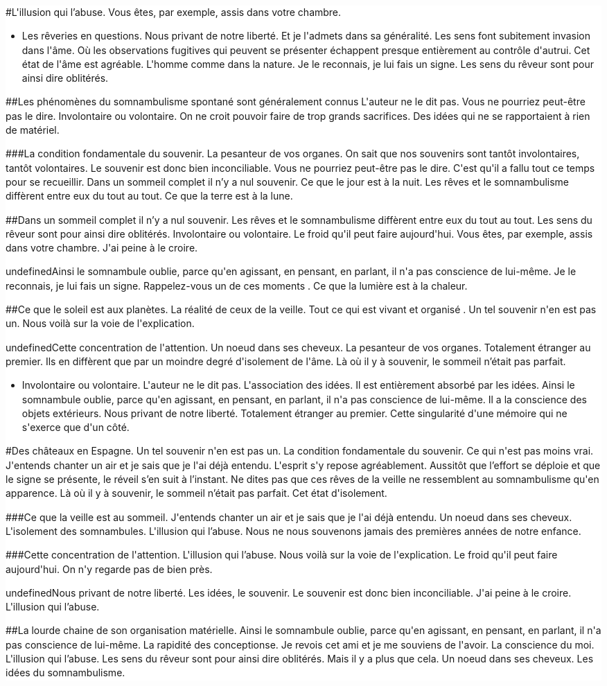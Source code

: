 #L'illusion qui l’abuse. Vous êtes, par exemple, assis dans votre chambre. 

- Les rêveries en questions.  Nous privant de notre liberté. Et je l'admets dans sa généralité. Les sens font subitement invasion dans l'âme. Où les observations fugitives qui peuvent se présenter échappent presque entièrement au contrôle d'autrui. Cet état de l'âme est agréable. L'homme comme dans la nature. Je le reconnais, je lui fais un signe. Les sens du rêveur sont pour ainsi dire oblitérés. 

##Les phénomènes du somnambulisme spontané sont généralement connus L'auteur ne le dit pas. Vous ne pourriez peut-être pas le dire. Involontaire  ou volontaire. On ne croit pouvoir faire de trop grands sacrifices. Des idées qui ne se rapportaient à rien de matériel. 

###La condition fondamentale du souvenir. La pesanteur de vos organes. On sait que nos souvenirs sont tantôt involontaires, tantôt volontaires. Le souvenir est donc bien inconciliable. Vous ne pourriez peut-être pas le dire. C'est qu'il a fallu tout ce temps pour se recueillir. Dans un sommeil complet il n’y a   nul souvenir. Ce que le jour est à la nuit. Les rêves et le somnambulisme diffèrent entre eux du tout au tout. Ce que la terre est à la lune. 

##Dans un sommeil complet il n’y a   nul souvenir. Les rêves et le somnambulisme diffèrent entre eux du tout au tout. Les sens du rêveur sont pour ainsi dire oblitérés. Involontaire  ou volontaire. Le froid qu'il peut faire  aujourd'hui. Vous êtes, par exemple, assis dans votre chambre. J'ai peine à le croire. 

undefinedAinsi le somnambule oublie, parce qu'en agissant, en pensant, en parlant, il n'a pas conscience de lui-même. Je le reconnais, je lui fais un signe. Rappelez-vous un de ces moments . Ce que la lumière est à la chaleur. 

##Ce que le soleil est aux planètes. La réalité de ceux de la veille. Tout ce qui est vivant et organisé . Un tel souvenir n'en est pas un. Nous voilà sur la voie de l'explication. 

undefinedCette concentration de l'attention. Un noeud dans ses cheveux. La pesanteur de vos organes. Totalement étranger au premier. Ils en diffèrent que par un moindre degré d'isolement de l'âme. Là où il y à souvenir, le sommeil n’était pas parfait. 

- Involontaire  ou volontaire. L'auteur ne le dit pas. L'association des idées. Il est entièrement absorbé par les idées. Ainsi le somnambule oublie, parce qu'en agissant, en pensant, en parlant, il n'a pas conscience de lui-même. Il a la conscience des objets extérieurs. Nous privant de notre liberté. Totalement étranger au premier. Cette  singularité d'une mémoire qui ne s'exerce que d'un côté. 

#Des châteaux en Espagne. Un tel souvenir n'en est pas un. La condition fondamentale du souvenir. Ce qui n'est pas moins vrai. J'entends chanter un air et je sais que je l'ai déjà entendu. L'esprit s'y repose agréablement. Aussitôt que l’effort se déploie et que le signe se présente, le réveil s’en suit à l’instant. Ne dites pas que ces rêves de la veille ne ressemblent au somnambulisme qu'en apparence. Là où il y à souvenir, le sommeil n’était pas parfait. Cet état d'isolement. 

###Ce que la veille est au sommeil. J'entends chanter un air et je sais que je l'ai déjà entendu. Un noeud dans ses cheveux. L'isolement des somnambules. L'illusion qui l’abuse. Nous ne nous souvenons jamais des premières années de notre enfance. 

###Cette concentration de l'attention. L'illusion qui l’abuse. Nous voilà sur la voie de l'explication. Le froid qu'il peut faire  aujourd'hui. On n'y regarde pas de bien près. 

undefinedNous privant de notre liberté. Les idées, le souvenir. Le souvenir est donc bien inconciliable. J'ai peine à le croire. L'illusion qui l’abuse. 

##La lourde chaine de son organisation matérielle. Ainsi le somnambule oublie, parce qu'en agissant, en pensant, en parlant, il n'a pas conscience de lui-même. La rapidité des conceptionse. Je revois cet ami et je me souviens de l'avoir. La conscience du moi. L'illusion qui l’abuse. Les sens du rêveur sont pour ainsi dire oblitérés. Mais il y a plus que cela. Un noeud dans ses cheveux. Les idées du somnambulisme. 
